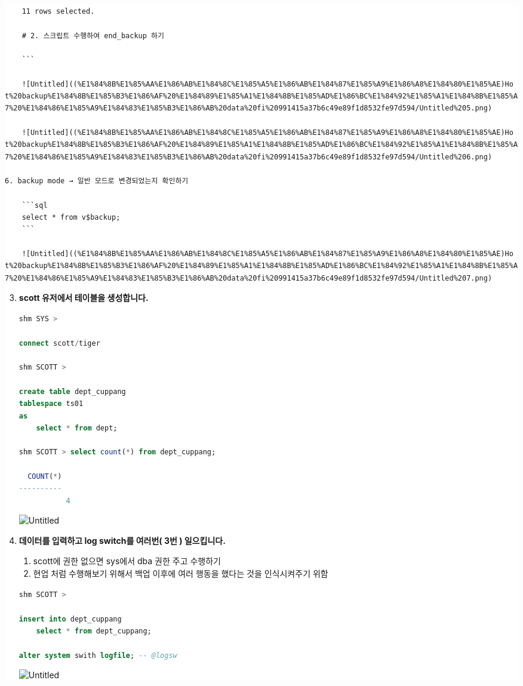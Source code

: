         11 rows selected.
        
        # 2. 스크립트 수행하여 end_backup 하기
        
        ```
        
        ![Untitled]((%E1%84%8B%E1%85%AA%E1%86%AB%E1%84%8C%E1%85%A5%E1%86%AB%E1%84%87%E1%85%A9%E1%86%A8%E1%84%80%E1%85%AE)Hot%20backup%E1%84%8B%E1%85%B3%E1%86%AF%20%E1%84%89%E1%85%A1%E1%84%8B%E1%85%AD%E1%86%BC%E1%84%92%E1%85%A1%E1%84%8B%E1%85%A7%20%E1%84%86%E1%85%A9%E1%84%83%E1%85%B3%E1%86%AB%20data%20fi%20991415a37b6c49e89f1d8532fe97d594/Untitled%205.png)
        
        ![Untitled]((%E1%84%8B%E1%85%AA%E1%86%AB%E1%84%8C%E1%85%A5%E1%86%AB%E1%84%87%E1%85%A9%E1%86%A8%E1%84%80%E1%85%AE)Hot%20backup%E1%84%8B%E1%85%B3%E1%86%AF%20%E1%84%89%E1%85%A1%E1%84%8B%E1%85%AD%E1%86%BC%E1%84%92%E1%85%A1%E1%84%8B%E1%85%A7%20%E1%84%86%E1%85%A9%E1%84%83%E1%85%B3%E1%86%AB%20data%20fi%20991415a37b6c49e89f1d8532fe97d594/Untitled%206.png)
        
    6. backup mode → 일반 모드로 변경되었는지 확인하기
        
        ```sql
        select * from v$backup;
        ```
        
        ![Untitled]((%E1%84%8B%E1%85%AA%E1%86%AB%E1%84%8C%E1%85%A5%E1%86%AB%E1%84%87%E1%85%A9%E1%86%A8%E1%84%80%E1%85%AE)Hot%20backup%E1%84%8B%E1%85%B3%E1%86%AF%20%E1%84%89%E1%85%A1%E1%84%8B%E1%85%AD%E1%86%BC%E1%84%92%E1%85%A1%E1%84%8B%E1%85%A7%20%E1%84%86%E1%85%A9%E1%84%83%E1%85%B3%E1%86%AB%20data%20fi%20991415a37b6c49e89f1d8532fe97d594/Untitled%207.png)
        
    
3. **scott 유저에서 테이블을 생성합니다.**
    
    ```sql
    shm SYS >
    
    connect scott/tiger
    
    shm SCOTT >
    
    create table dept_cuppang
    tablespace ts01
    as
    	select * from dept;
    
    shm SCOTT > select count(*) from dept_cuppang;
    
      COUNT(*)
    ----------
    	       4
    
    ```
    
    ![Untitled]((%E1%84%8B%E1%85%AA%E1%86%AB%E1%84%8C%E1%85%A5%E1%86%AB%E1%84%87%E1%85%A9%E1%86%A8%E1%84%80%E1%85%AE)Hot%20backup%E1%84%8B%E1%85%B3%E1%86%AF%20%E1%84%89%E1%85%A1%E1%84%8B%E1%85%AD%E1%86%BC%E1%84%92%E1%85%A1%E1%84%8B%E1%85%A7%20%E1%84%86%E1%85%A9%E1%84%83%E1%85%B3%E1%86%AB%20data%20fi%20991415a37b6c49e89f1d8532fe97d594/Untitled%208.png)
    
4. **데이터를 입력하고 log switch를 여러번( 3번 ) 일으킵니다.**
    1. scott에 권한 없으면 sys에서 dba 권한 주고 수행하기 
    2. 현업 처럼 수행해보기 위해서 백업 이후에 여러 행동을 했다는 것을 인식시켜주기 위함
    
    ```sql
    shm SCOTT > 
    
    insert into dept_cuppang
    	select * from dept_cuppang;
    
    alter system swith logfile; -- @logsw
    ```
    
    ![Untitled]((%E1%84%8B%E1%85%AA%E1%86%AB%E1%84%8C%E1%85%A5%E1%86%AB%E1%84%87%E1%85%A9%E1%86%A8%E1%84%80%E1%85%AE)Hot%20backup%E1%84%8B%E1%85%B3%E1%86%AF%20%E1%84%89%E1%85%A1%E1%84%8B%E1%85%AD%E1%86%BC%E1%84%92%E1%85%A1%E1%84%8B%E1%85%A7%20%E1%84%86%E1%85%A9%E1%84%83%E1%85%B3%E1%86%AB%20data%20fi%20991415a37b6c49e89f1d8532fe97d594/Untitled%209.png)
    
